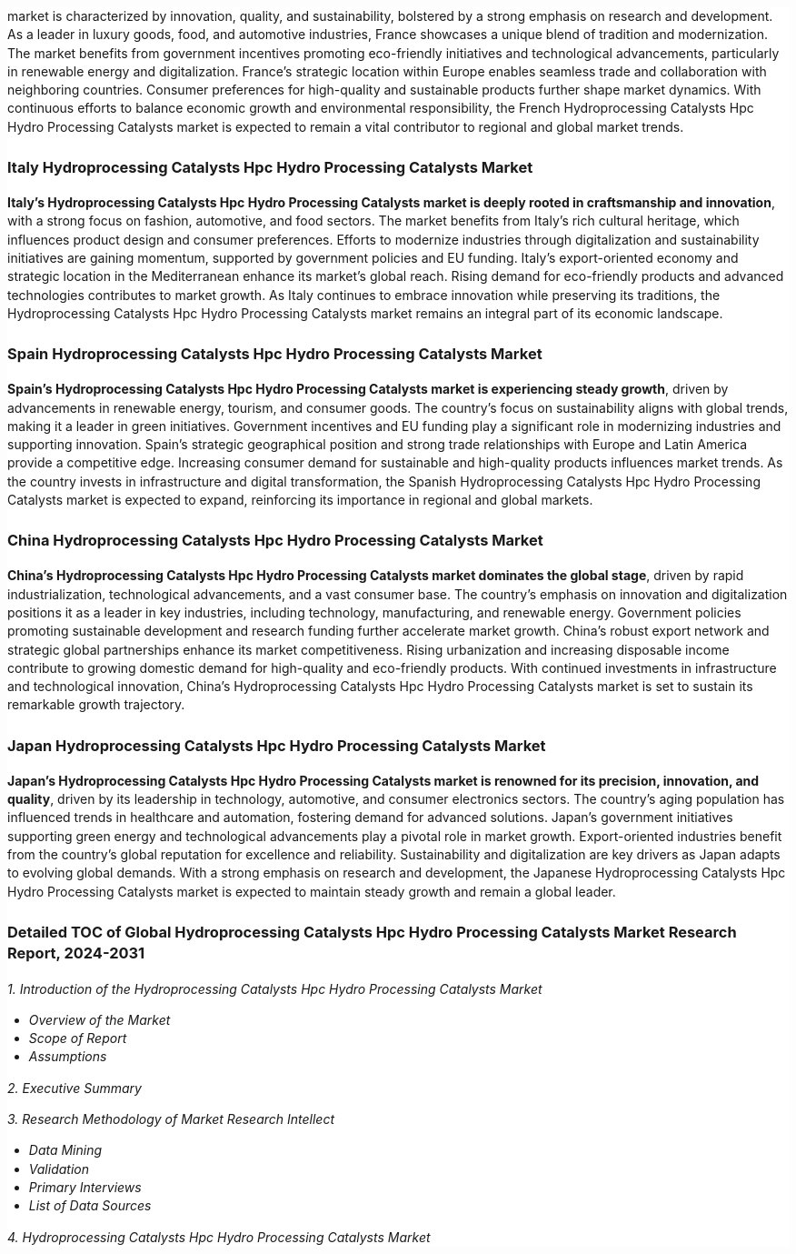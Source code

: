 market is characterized by innovation, quality, and sustainability</strong>, bolstered by a strong emphasis on research and development. As a leader in luxury goods, food, and automotive industries, France showcases a unique blend of tradition and modernization. The market benefits from government incentives promoting eco-friendly initiatives and technological advancements, particularly in renewable energy and digitalization. France&rsquo;s strategic location within Europe enables seamless trade and collaboration with neighboring countries. Consumer preferences for high-quality and sustainable products further shape market dynamics. With continuous efforts to balance economic growth and environmental responsibility, the French Hydroprocessing Catalysts Hpc Hydro Processing Catalysts market is expected to remain a vital contributor to regional and global market trends.</p><h3><strong>Italy Hydroprocessing Catalysts Hpc Hydro Processing Catalysts Market</strong></h3><p><strong>Italy&rsquo;s Hydroprocessing Catalysts Hpc Hydro Processing Catalysts market is deeply rooted in craftsmanship and innovation</strong>, with a strong focus on fashion, automotive, and food sectors. The market benefits from Italy&rsquo;s rich cultural heritage, which influences product design and consumer preferences. Efforts to modernize industries through digitalization and sustainability initiatives are gaining momentum, supported by government policies and EU funding. Italy&rsquo;s export-oriented economy and strategic location in the Mediterranean enhance its market&rsquo;s global reach. Rising demand for eco-friendly products and advanced technologies contributes to market growth. As Italy continues to embrace innovation while preserving its traditions, the Hydroprocessing Catalysts Hpc Hydro Processing Catalysts market remains an integral part of its economic landscape.</p><h3><strong>Spain Hydroprocessing Catalysts Hpc Hydro Processing Catalysts Market</strong></h3><p><strong>Spain&rsquo;s Hydroprocessing Catalysts Hpc Hydro Processing Catalysts market is experiencing steady growth</strong>, driven by advancements in renewable energy, tourism, and consumer goods. The country&rsquo;s focus on sustainability aligns with global trends, making it a leader in green initiatives. Government incentives and EU funding play a significant role in modernizing industries and supporting innovation. Spain&rsquo;s strategic geographical position and strong trade relationships with Europe and Latin America provide a competitive edge. Increasing consumer demand for sustainable and high-quality products influences market trends. As the country invests in infrastructure and digital transformation, the Spanish Hydroprocessing Catalysts Hpc Hydro Processing Catalysts market is expected to expand, reinforcing its importance in regional and global markets.</p><h3><strong>China Hydroprocessing Catalysts Hpc Hydro Processing Catalysts Market</strong></h3><p><strong>China&rsquo;s Hydroprocessing Catalysts Hpc Hydro Processing Catalysts market dominates the global stage</strong>, driven by rapid industrialization, technological advancements, and a vast consumer base. The country&rsquo;s emphasis on innovation and digitalization positions it as a leader in key industries, including technology, manufacturing, and renewable energy. Government policies promoting sustainable development and research funding further accelerate market growth. China&rsquo;s robust export network and strategic global partnerships enhance its market competitiveness. Rising urbanization and increasing disposable income contribute to growing domestic demand for high-quality and eco-friendly products. With continued investments in infrastructure and technological innovation, China&rsquo;s Hydroprocessing Catalysts Hpc Hydro Processing Catalysts market is set to sustain its remarkable growth trajectory.</p><h3><strong>Japan Hydroprocessing Catalysts Hpc Hydro Processing Catalysts Market</strong></h3><p><strong>Japan&rsquo;s Hydroprocessing Catalysts Hpc Hydro Processing Catalysts market is renowned for its precision, innovation, and quality</strong>, driven by its leadership in technology, automotive, and consumer electronics sectors. The country&rsquo;s aging population has influenced trends in healthcare and automation, fostering demand for advanced solutions. Japan&rsquo;s government initiatives supporting green energy and technological advancements play a pivotal role in market growth. Export-oriented industries benefit from the country&rsquo;s global reputation for excellence and reliability. Sustainability and digitalization are key drivers as Japan adapts to evolving global demands. With a strong emphasis on research and development, the Japanese Hydroprocessing Catalysts Hpc Hydro Processing Catalysts market is expected to maintain steady growth and remain a global leader.</p><h3><span class="">Detailed TOC of Global Hydroprocessing Catalysts Hpc Hydro Processing Catalysts Market Research Report, 2024-2031</span></h3><p><em><span class="font-[700]">1. Introduction of the Hydroprocessing Catalysts Hpc Hydro Processing Catalysts Market</span></em></p><ul><li><em><span class="">Overview of the Market</span></em></li><li><em><span class="">Scope of Report</span></em></li><li><em><span class="">Assumptions</span></em></li></ul><p><em><span class="font-[700]">2. Executive Summary</span></em></p><p><em><span class="font-[700]">3. Research Methodology of Market Research Intellect</span></em></p><ul><li><em><span class="">Data Mining</span></em></li><li><em><span class="">Validation</span></em></li><li><em><span class="">Primary Interviews</span></em></li><li><em><span class="">List of Data Sources</span></em></li></ul><p><em><span class="font-[700]">4. Hydroprocessing Catalysts Hpc Hydro Processing Catalysts Market